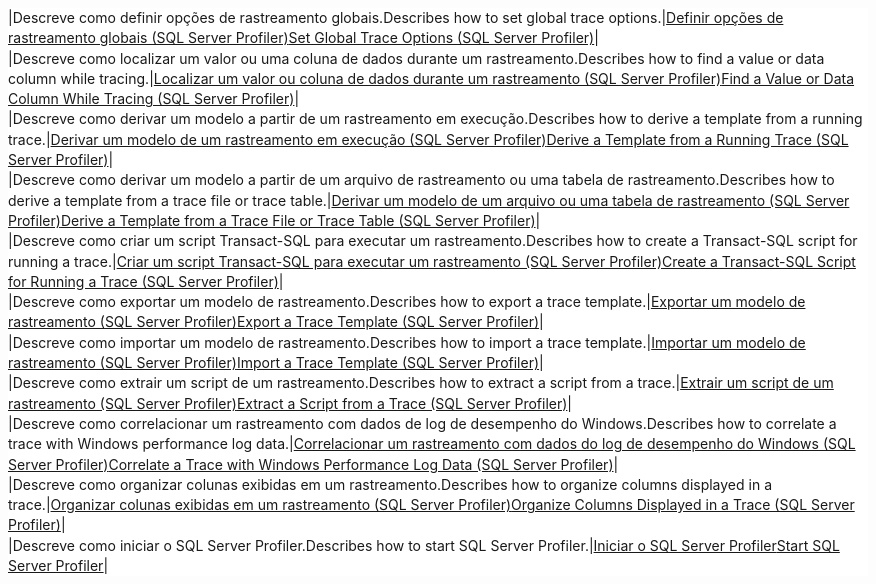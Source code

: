 |<span data-ttu-id="d8c8e-261">Descreve como definir opções de rastreamento globais.</span><span class="sxs-lookup"><span data-stu-id="d8c8e-261">Describes how to set global trace options.</span></span>|[<span data-ttu-id="d8c8e-262">Definir opções de rastreamento globais &#40;SQL Server Profiler&#41;</span><span class="sxs-lookup"><span data-stu-id="d8c8e-262">Set Global Trace Options &#40;SQL Server Profiler&#41;</span></span>](set-global-trace-options-sql-server-profiler.md)|  
|<span data-ttu-id="d8c8e-263">Descreve como localizar um valor ou uma coluna de dados durante um rastreamento.</span><span class="sxs-lookup"><span data-stu-id="d8c8e-263">Describes how to find a value or data column while tracing.</span></span>|[<span data-ttu-id="d8c8e-264">Localizar um valor ou coluna de dados durante um rastreamento &#40;SQL Server Profiler&#41;</span><span class="sxs-lookup"><span data-stu-id="d8c8e-264">Find a Value or Data Column While Tracing &#40;SQL Server Profiler&#41;</span></span>](find-a-value-or-data-column-while-tracing-sql-server-profiler.md)|  
|<span data-ttu-id="d8c8e-265">Descreve como derivar um modelo a partir de um rastreamento em execução.</span><span class="sxs-lookup"><span data-stu-id="d8c8e-265">Describes how to derive a template from a running trace.</span></span>|[<span data-ttu-id="d8c8e-266">Derivar um modelo de um rastreamento em execução &#40;SQL Server Profiler&#41;</span><span class="sxs-lookup"><span data-stu-id="d8c8e-266">Derive a Template from a Running Trace &#40;SQL Server Profiler&#41;</span></span>](derive-a-template-from-a-running-trace-sql-server-profiler.md)|  
|<span data-ttu-id="d8c8e-267">Descreve como derivar um modelo a partir de um arquivo de rastreamento ou uma tabela de rastreamento.</span><span class="sxs-lookup"><span data-stu-id="d8c8e-267">Describes how to derive a template from a trace file or trace table.</span></span>|[<span data-ttu-id="d8c8e-268">Derivar um modelo de um arquivo ou uma tabela de rastreamento &#40;SQL Server Profiler&#41;</span><span class="sxs-lookup"><span data-stu-id="d8c8e-268">Derive a Template from a Trace File or Trace Table &#40;SQL Server Profiler&#41;</span></span>](derive-a-template-from-a-trace-file-or-trace-table-sql-server-profiler.md)|  
|<span data-ttu-id="d8c8e-269">Descreve como criar um script Transact-SQL para executar um rastreamento.</span><span class="sxs-lookup"><span data-stu-id="d8c8e-269">Describes how to create a Transact-SQL script for running a trace.</span></span>|[<span data-ttu-id="d8c8e-270">Criar um script Transact-SQL para executar um rastreamento &#40;SQL Server Profiler&#41;</span><span class="sxs-lookup"><span data-stu-id="d8c8e-270">Create a Transact-SQL Script for Running a Trace &#40;SQL Server Profiler&#41;</span></span>](create-a-transact-sql-script-for-running-a-trace-sql-server-profiler.md)|  
|<span data-ttu-id="d8c8e-271">Descreve como exportar um modelo de rastreamento.</span><span class="sxs-lookup"><span data-stu-id="d8c8e-271">Describes how to export a trace template.</span></span>|[<span data-ttu-id="d8c8e-272">Exportar um modelo de rastreamento &#40;SQL Server Profiler&#41;</span><span class="sxs-lookup"><span data-stu-id="d8c8e-272">Export a Trace Template &#40;SQL Server Profiler&#41;</span></span>](export-a-trace-template-sql-server-profiler.md)|  
|<span data-ttu-id="d8c8e-273">Descreve como importar um modelo de rastreamento.</span><span class="sxs-lookup"><span data-stu-id="d8c8e-273">Describes how to import a trace template.</span></span>|[<span data-ttu-id="d8c8e-274">Importar um modelo de rastreamento &#40;SQL Server Profiler&#41;</span><span class="sxs-lookup"><span data-stu-id="d8c8e-274">Import a Trace Template &#40;SQL Server Profiler&#41;</span></span>](import-a-trace-template-sql-server-profiler.md)|  
|<span data-ttu-id="d8c8e-275">Descreve como extrair um script de um rastreamento.</span><span class="sxs-lookup"><span data-stu-id="d8c8e-275">Describes how to extract a script from a trace.</span></span>|[<span data-ttu-id="d8c8e-276">Extrair um script de um rastreamento &#40;SQL Server Profiler&#41;</span><span class="sxs-lookup"><span data-stu-id="d8c8e-276">Extract a Script from a Trace &#40;SQL Server Profiler&#41;</span></span>](extract-a-script-from-a-trace-sql-server-profiler.md)|  
|<span data-ttu-id="d8c8e-277">Descreve como correlacionar um rastreamento com dados de log de desempenho do Windows.</span><span class="sxs-lookup"><span data-stu-id="d8c8e-277">Describes how to correlate a trace with Windows performance log data.</span></span>|[<span data-ttu-id="d8c8e-278">Correlacionar um rastreamento com dados do log de desempenho do Windows &#40;SQL Server Profiler&#41;</span><span class="sxs-lookup"><span data-stu-id="d8c8e-278">Correlate a Trace with Windows Performance Log Data &#40;SQL Server Profiler&#41;</span></span>](../../database-engine/correlate-a-trace-with-windows-performance-log-data-sql-server-profiler.md)|  
|<span data-ttu-id="d8c8e-279">Descreve como organizar colunas exibidas em um rastreamento.</span><span class="sxs-lookup"><span data-stu-id="d8c8e-279">Describes how to organize columns displayed in a trace.</span></span>|[<span data-ttu-id="d8c8e-280">Organizar colunas exibidas em um rastreamento &#40;SQL Server Profiler&#41;</span><span class="sxs-lookup"><span data-stu-id="d8c8e-280">Organize Columns Displayed in a Trace &#40;SQL Server Profiler&#41;</span></span>](organize-columns-displayed-in-a-trace-sql-server-profiler.md)|  
|<span data-ttu-id="d8c8e-281">Descreve como iniciar o SQL Server Profiler.</span><span class="sxs-lookup"><span data-stu-id="d8c8e-281">Describes how to start SQL Server Profiler.</span></span>|[<span data-ttu-id="d8c8e-282">Iniciar o SQL Server Profiler</span><span class="sxs-lookup"><span data-stu-id="d8c8e-282">Start SQL Server Profiler</span></span>](start-sql-server-profiler.md)|  